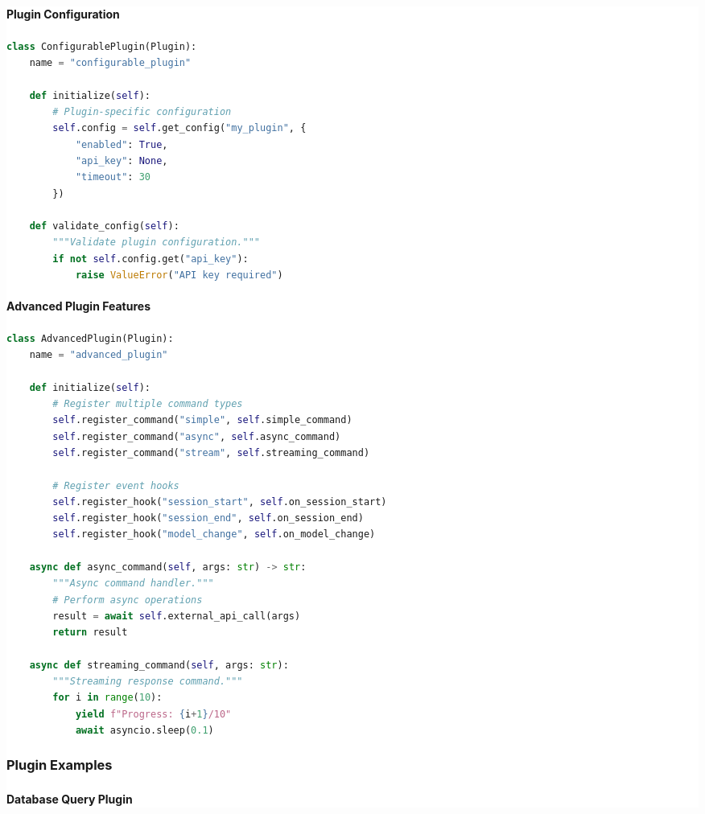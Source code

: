 #### Plugin Configuration

```python
class ConfigurablePlugin(Plugin):
    name = "configurable_plugin"
    
    def initialize(self):
        # Plugin-specific configuration
        self.config = self.get_config("my_plugin", {
            "enabled": True,
            "api_key": None,
            "timeout": 30
        })
    
    def validate_config(self):
        """Validate plugin configuration."""
        if not self.config.get("api_key"):
            raise ValueError("API key required")
```

#### Advanced Plugin Features

```python
class AdvancedPlugin(Plugin):
    name = "advanced_plugin"
    
    def initialize(self):
        # Register multiple command types
        self.register_command("simple", self.simple_command)
        self.register_command("async", self.async_command)
        self.register_command("stream", self.streaming_command)
        
        # Register event hooks
        self.register_hook("session_start", self.on_session_start)
        self.register_hook("session_end", self.on_session_end)
        self.register_hook("model_change", self.on_model_change)
    
    async def async_command(self, args: str) -> str:
        """Async command handler."""
        # Perform async operations
        result = await self.external_api_call(args)
        return result
    
    async def streaming_command(self, args: str):
        """Streaming response command."""
        for i in range(10):
            yield f"Progress: {i+1}/10"
            await asyncio.sleep(0.1)
```

### Plugin Examples

#### Database Query Plugin
